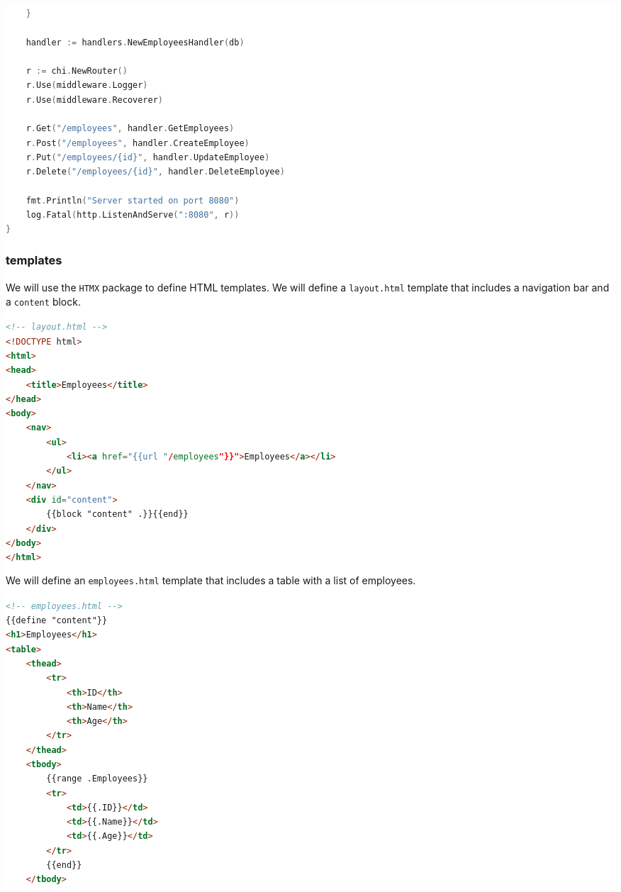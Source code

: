 ```go
	}

	handler := handlers.NewEmployeesHandler(db)

	r := chi.NewRouter()
	r.Use(middleware.Logger)
	r.Use(middleware.Recoverer)

	r.Get("/employees", handler.GetEmployees)
	r.Post("/employees", handler.CreateEmployee)
	r.Put("/employees/{id}", handler.UpdateEmployee)
	r.Delete("/employees/{id}", handler.DeleteEmployee)

	fmt.Println("Server started on port 8080")
	log.Fatal(http.ListenAndServe(":8080", r))
}
```

### templates

We will use the `HTMX` package to define HTML templates. We will define a `layout.html` template that includes a navigation bar and a `content` block.
```html
<!-- layout.html -->
<!DOCTYPE html>
<html>
<head>
	<title>Employees</title>
</head>
<body>
	<nav>
		<ul>
			<li><a href="{{url "/employees"}}">Employees</a></li>
		</ul>
	</nav>
	<div id="content">
		{{block "content" .}}{{end}}
	</div>
</body>
</html>
```

We will define an `employees.html` template that includes a table with a list of employees.
```html
<!-- employees.html -->
{{define "content"}}
<h1>Employees</h1>
<table>
	<thead>
		<tr>
			<th>ID</th>
			<th>Name</th>
			<th>Age</th>
		</tr>
	</thead>
	<tbody>
		{{range .Employees}}
		<tr>
			<td>{{.ID}}</td>
			<td>{{.Name}}</td>
			<td>{{.Age}}</td>
		</tr>
		{{end}}
	</tbody>
```